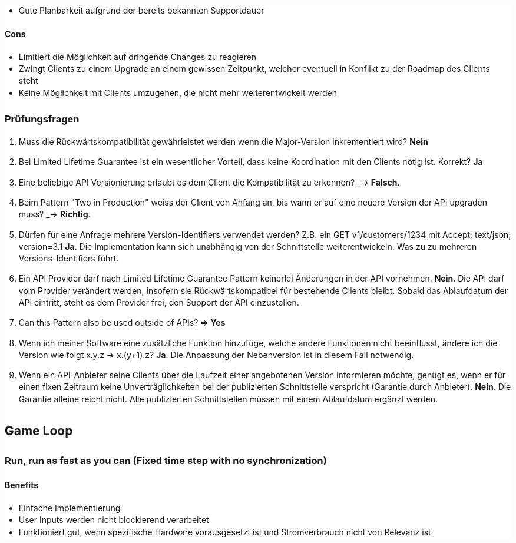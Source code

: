 - Gute Planbarkeit aufgrund der bereits bekannten Supportdauer

#### Cons

- Limitiert die Möglichkeit auf dringende Changes zu reagieren
- Zwingt Clients zu einem Upgrade an einem gewissen Zeitpunkt, welcher eventuell in Konflikt zu der Roadmap des Clients steht
- Keine Möglichkeit mit Clients umzugehen, die nicht mehr weiterentwickelt werden

### Prüfungsfragen

1. Muss die Rückwärtskompatibilität gewährleistet werden wenn die Major-Version inkrementiert wird?
   **Nein**
2. Bei Limited Lifetime Guarantee ist ein wesentlicher Vorteil, dass keine Koordination mit den Clients nötig ist. Korrekt?
   **Ja**

3. Eine beliebige API Versionierung erlaubt es dem Client die Kompatibilität zu erkennen?
   \_-> **Falsch**.
4. Beim Pattern "Two in Production" weiss der Client von Anfang an, bis wann er auf eine neuere Version der API upgraden muss?
   \_-> **Richtig**.

5. Dürfen für eine Anfrage mehrere Version-Identifiers verwendet werden? Z.B. ein GET v1/customers/1234 mit Accept: text/json; version=3.1
   **Ja**. Die Implementation kann sich unabhängig von der Schnittstelle weiterentwickeln. Was zu zu mehreren Versions-Identifiers führt.
6. Ein API Provider darf nach Limited Lifetime Guarantee Pattern keinerlei Änderungen in der API vornehmen.
   **Nein**.
   Die API darf vom Provider verändert werden, insofern sie Rückwärtskompatibel für bestehende Clients bleibt. Sobald das Ablaufdatum der API eintritt, steht es dem Provider frei, den Support der API einzustellen.

7. Can this Pattern also be used outside of APIs? => **Yes**

8. Wenn ich meiner Software eine zusätzliche Funktion hinzufüge, welche andere Funktionen nicht beeinflusst, ändere ich die Version wie folgt x.y.z -> x.(y+1).z?
   **Ja**. Die Anpassung der Nebenversion ist in diesem Fall notwendig.
9. Wenn ein API-Anbieter seine Clients über die Laufzeit einer angebotenen Version informieren möchte, genügt es, wenn er für einen fixen Zeitraum keine Unverträglichkeiten bei der publizierten Schnittstelle verspricht (Garantie durch Anbieter).
   **Nein**. Die Garantie alleine reicht nicht. Alle publizierten Schnittstellen müssen mit einem Ablaufdatum ergänzt werden.

## Game Loop

### Run, run as fast as you can (Fixed time step with no synchronization)

#### Benefits

- Einfache Implementierung
- User Inputs werden nicht blockierend verarbeitet
- Funktioniert gut, wenn spezifische Hardware vorausgesetzt ist und Stromverbrauch nicht von Relevanz ist
